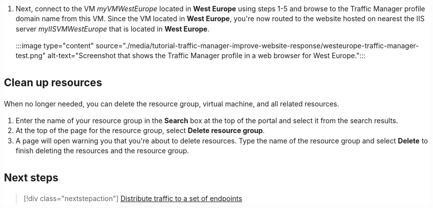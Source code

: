 1. Next, connect to the VM *myVMWestEurope* located in **West Europe** using steps 1-5 and browse to the Traffic Manager profile domain name from this VM. Since the VM located in **West Europe**, you're now routed to the website hosted on nearest the IIS server *myIISVMWestEurope* that is located in **West Europe**.

    :::image type="content" source="./media/tutorial-traffic-manager-improve-website-response/westeurope-traffic-manager-test.png" alt-text="Screenshot that shows the Traffic Manager profile in a web browser for West Europe.":::


## Clean up resources

When no longer needed, you can delete the resource group, virtual machine, and all related resources.

1. Enter the name of your resource group in the **Search** box at the top of the portal and select it from the search results.
1. At the top of the page for the resource group, select **Delete resource group**. 
1. A page will open warning you that you're about to delete resources. Type the name of the resource group and select **Delete** to finish deleting the resources and the resource group.

## Next steps

> [!div class="nextstepaction"]
> [Distribute traffic to a set of endpoints](traffic-manager-configure-weighted-routing-method.md)

